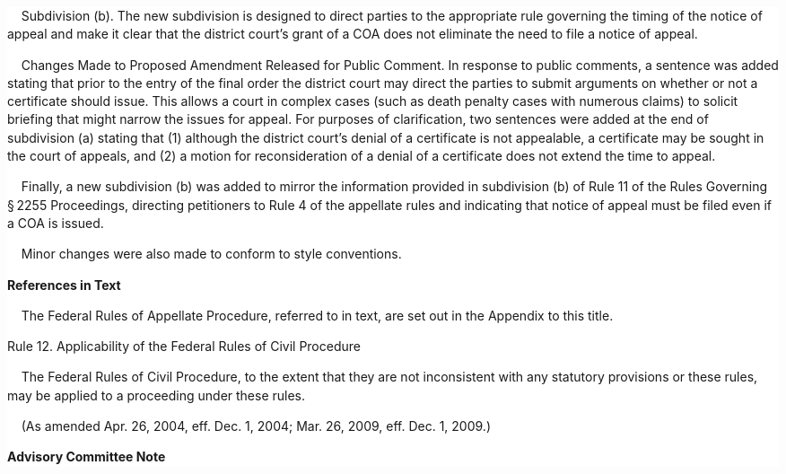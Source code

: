     Subdivision (b). The new subdivision is designed to direct parties to the appropriate rule governing the timing of the notice of appeal and make it clear that the district court’s grant of a COA does not eliminate the need to file a notice of appeal.

    Changes Made to Proposed Amendment Released for Public Comment. In response to public comments, a sentence was added stating that prior to the entry of the final order the district court may direct the parties to submit arguments on whether or not a certificate should issue. This allows a court in complex cases (such as death penalty cases with numerous claims) to solicit briefing that might narrow the issues for appeal. For purposes of clarification, two sentences were added at the end of subdivision (a) stating that (1) although the district court’s denial of a certificate is not appealable, a certificate may be sought in the court of appeals, and (2) a motion for reconsideration of a denial of a certificate does not extend the time to appeal.

    Finally, a new subdivision (b) was added to mirror the information provided in subdivision (b) of Rule 11 of the Rules Governing § 2255 Proceedings, directing petitioners to Rule 4 of the appellate rules and indicating that notice of appeal must be filed even if a COA is issued.

    Minor changes were also made to conform to style conventions.

 __References in Text__ 

    The Federal Rules of Appellate Procedure, referred to in text, are set out in the Appendix to this title.

Rule 12. Applicability of the Federal Rules of Civil Procedure

    The Federal Rules of Civil Procedure, to the extent that they are not inconsistent with any statutory provisions or these rules, may be applied to a proceeding under these rules.

    (As amended Apr. 26, 2004, eff. Dec. 1, 2004; Mar. 26, 2009, eff. Dec. 1, 2009.)

 __Advisory Committee Note__ 

